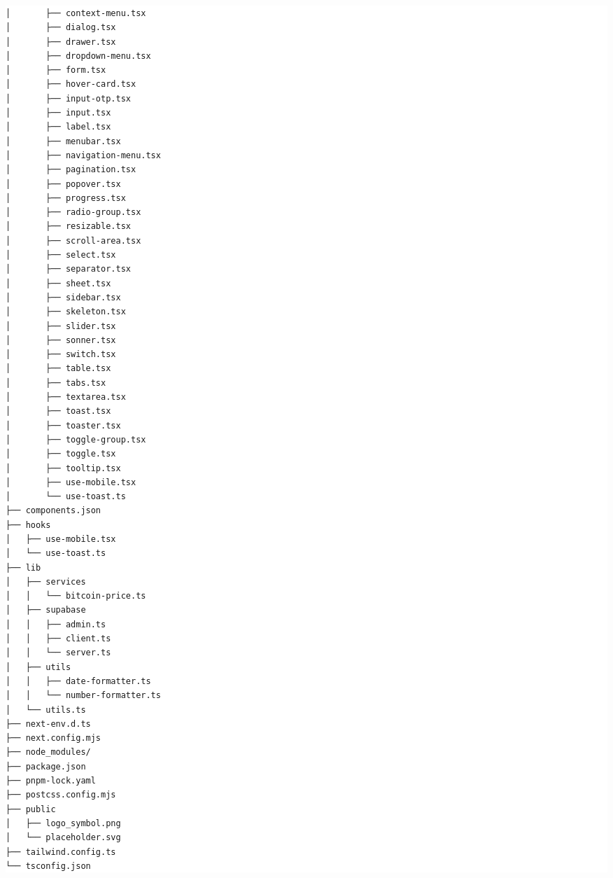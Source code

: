 ```
│       ├── context-menu.tsx
│       ├── dialog.tsx
│       ├── drawer.tsx
│       ├── dropdown-menu.tsx
│       ├── form.tsx
│       ├── hover-card.tsx
│       ├── input-otp.tsx
│       ├── input.tsx
│       ├── label.tsx
│       ├── menubar.tsx
│       ├── navigation-menu.tsx
│       ├── pagination.tsx
│       ├── popover.tsx
│       ├── progress.tsx
│       ├── radio-group.tsx
│       ├── resizable.tsx
│       ├── scroll-area.tsx
│       ├── select.tsx
│       ├── separator.tsx
│       ├── sheet.tsx
│       ├── sidebar.tsx
│       ├── skeleton.tsx
│       ├── slider.tsx
│       ├── sonner.tsx
│       ├── switch.tsx
│       ├── table.tsx
│       ├── tabs.tsx
│       ├── textarea.tsx
│       ├── toast.tsx
│       ├── toaster.tsx
│       ├── toggle-group.tsx
│       ├── toggle.tsx
│       ├── tooltip.tsx
│       ├── use-mobile.tsx
│       └── use-toast.ts
├── components.json
├── hooks
│   ├── use-mobile.tsx
│   └── use-toast.ts
├── lib
│   ├── services
│   │   └── bitcoin-price.ts
│   ├── supabase
│   │   ├── admin.ts
│   │   ├── client.ts
│   │   └── server.ts
│   ├── utils
│   │   ├── date-formatter.ts
│   │   └── number-formatter.ts
│   └── utils.ts
├── next-env.d.ts
├── next.config.mjs
├── node_modules/
├── package.json
├── pnpm-lock.yaml
├── postcss.config.mjs
├── public
│   ├── logo_symbol.png
│   └── placeholder.svg
├── tailwind.config.ts
└── tsconfig.json
```
